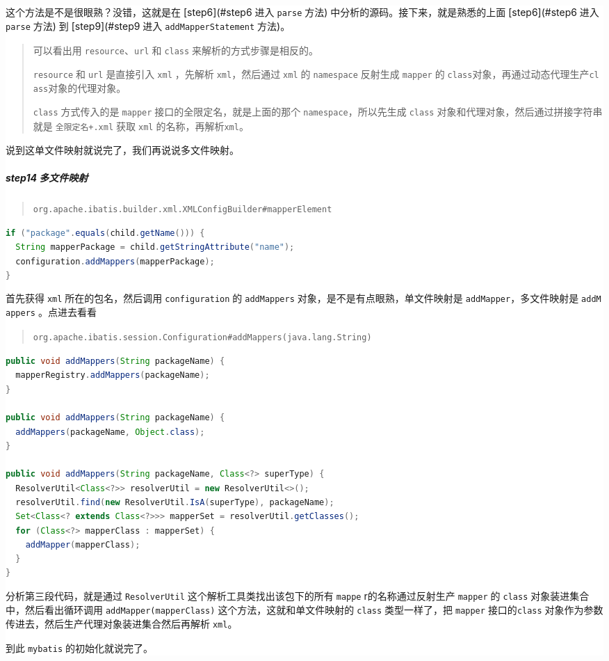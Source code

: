 这个方法是不是很眼熟？没错，这就是在 [step6](#step6 进入 `parse` 方法) 中分析的源码。接下来，就是熟悉的上面 [step6](#step6 进入 `parse` 方法)  到 [step9](#step9 进入 `addMapperStatement` 方法)。

> 可以看出用 `resource`、`url` 和 `class` 来解析的方式步骤是相反的。
>
> `resource` 和 `url` 是直接引入 `xml` ，先解析 `xml`，然后通过 `xml` 的 `namespace` 反射生成 `mapper` 的 `class`对象，再通过动态代理生产`class`对象的代理对象。
>
> `class` 方式传入的是 `mapper` 接口的全限定名，就是上面的那个 `namespace`，所以先生成 `class` 对象和代理对象，然后通过拼接字符串就是 `全限定名+.xml` 获取 `xml` 的名称，再解析`xml`。

说到这单文件映射就说完了，我们再说说多文件映射。



##### step14 多文件映射

> `org.apache.ibatis.builder.xml.XMLConfigBuilder#mapperElement`

```java
if ("package".equals(child.getName())) {
  String mapperPackage = child.getStringAttribute("name");
  configuration.addMappers(mapperPackage);
}
```

首先获得 `xml` 所在的包名，然后调用 `configuration` 的 `addMappers` 对象，是不是有点眼熟，单文件映射是 `addMapper`，多文件映射是 `addMappers` 。点进去看看

> `org.apache.ibatis.session.Configuration#addMappers(java.lang.String)`

```java
public void addMappers(String packageName) {
  mapperRegistry.addMappers(packageName);
}

public void addMappers(String packageName) {
  addMappers(packageName, Object.class);
}

public void addMappers(String packageName, Class<?> superType) {
  ResolverUtil<Class<?>> resolverUtil = new ResolverUtil<>();
  resolverUtil.find(new ResolverUtil.IsA(superType), packageName);
  Set<Class<? extends Class<?>>> mapperSet = resolverUtil.getClasses();
  for (Class<?> mapperClass : mapperSet) {
    addMapper(mapperClass);
  }
}
```

分析第三段代码，就是通过 `ResolverUtil` 这个解析工具类找出该包下的所有 `mappe` r的名称通过反射生产 `mapper` 的 `class` 对象装进集合中，然后看出循环调用 `addMapper(mapperClass)` 这个方法，这就和单文件映射的 `class` 类型一样了，把 `mapper` 接口的`class` 对象作为参数传进去，然后生产代理对象装进集合然后再解析 `xml`。

到此 `mybatis` 的初始化就说完了。


